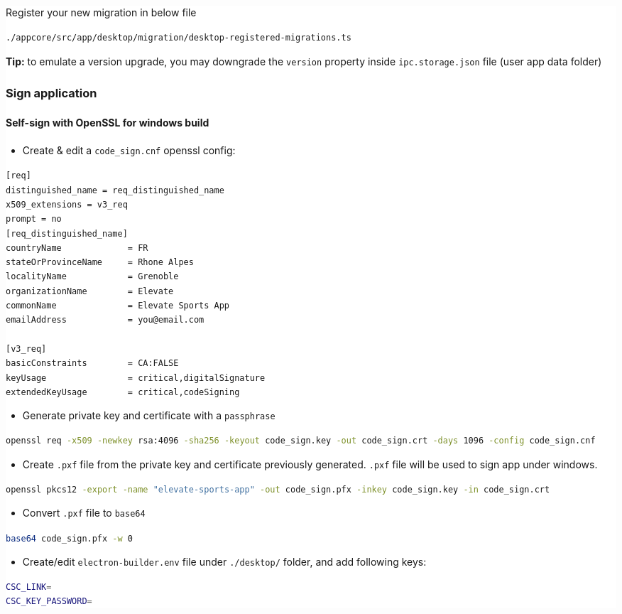 Register your new migration in below file

```bash
./appcore/src/app/desktop/migration/desktop-registered-migrations.ts
```

**Tip:** to emulate a version upgrade, you may downgrade the `version` property inside `ipc.storage.json` file (user app data folder)

### Sign application

#### Self-sign with OpenSSL for windows build

- Create & edit a `code_sign.cnf` openssl config:

```bash
[req]
distinguished_name = req_distinguished_name
x509_extensions = v3_req
prompt = no
[req_distinguished_name]
countryName             = FR
stateOrProvinceName     = Rhone Alpes
localityName            = Grenoble
organizationName        = Elevate
commonName              = Elevate Sports App
emailAddress            = you@email.com

[v3_req]
basicConstraints        = CA:FALSE
keyUsage                = critical,digitalSignature
extendedKeyUsage        = critical,codeSigning
```

- Generate private key and certificate with a `passphrase`

```bash
openssl req -x509 -newkey rsa:4096 -sha256 -keyout code_sign.key -out code_sign.crt -days 1096 -config code_sign.cnf
```  

- Create `.pxf` file from the private key and certificate previously generated. `.pxf` file will be used to sign app under windows.

```bash
openssl pkcs12 -export -name "elevate-sports-app" -out code_sign.pfx -inkey code_sign.key -in code_sign.crt
```

- Convert `.pxf` file to `base64`

```bash
base64 code_sign.pfx -w 0
```

- Create/edit `electron-builder.env` file under `./desktop/` folder, and add following keys:

```bash
CSC_LINK=
CSC_KEY_PASSWORD=
```
